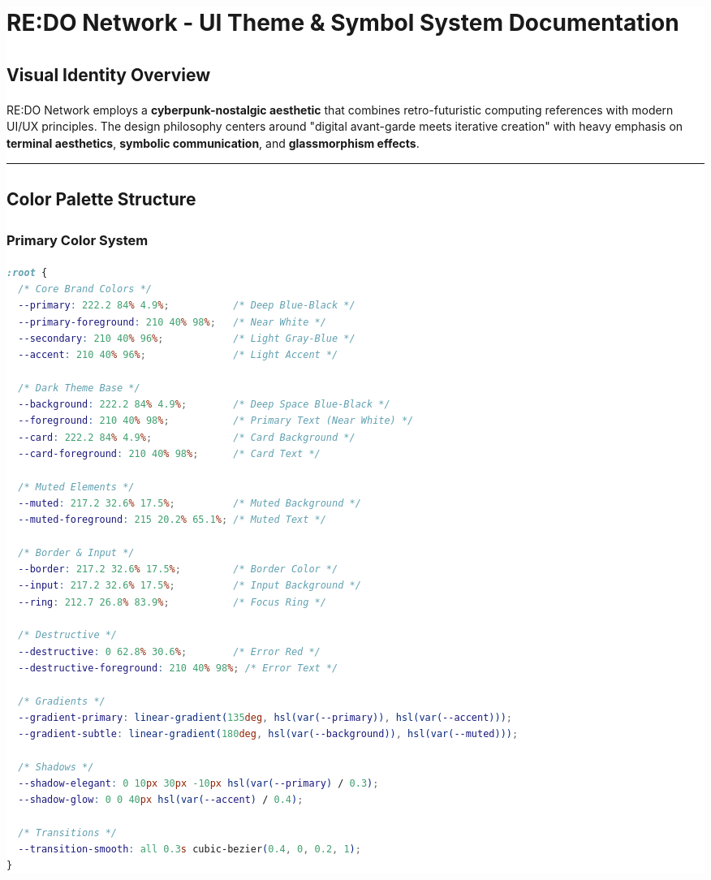# RE:DO Network - UI Theme & Symbol System Documentation

## Visual Identity Overview

RE:DO Network employs a **cyberpunk-nostalgic aesthetic** that combines retro-futuristic computing references with modern UI/UX principles. The design philosophy centers around "digital avant-garde meets iterative creation" with heavy emphasis on **terminal aesthetics**, **symbolic communication**, and **glassmorphism effects**.

---

## Color Palette Structure

### Primary Color System
```css
:root {
  /* Core Brand Colors */
  --primary: 222.2 84% 4.9%;           /* Deep Blue-Black */
  --primary-foreground: 210 40% 98%;   /* Near White */
  --secondary: 210 40% 96%;            /* Light Gray-Blue */
  --accent: 210 40% 96%;               /* Light Accent */
  
  /* Dark Theme Base */
  --background: 222.2 84% 4.9%;        /* Deep Space Blue-Black */
  --foreground: 210 40% 98%;           /* Primary Text (Near White) */
  --card: 222.2 84% 4.9%;              /* Card Background */
  --card-foreground: 210 40% 98%;      /* Card Text */
  
  /* Muted Elements */
  --muted: 217.2 32.6% 17.5%;          /* Muted Background */
  --muted-foreground: 215 20.2% 65.1%; /* Muted Text */
  
  /* Border & Input */
  --border: 217.2 32.6% 17.5%;         /* Border Color */
  --input: 217.2 32.6% 17.5%;          /* Input Background */
  --ring: 212.7 26.8% 83.9%;           /* Focus Ring */
  
  /* Destructive */
  --destructive: 0 62.8% 30.6%;        /* Error Red */
  --destructive-foreground: 210 40% 98%; /* Error Text */
  
  /* Gradients */
  --gradient-primary: linear-gradient(135deg, hsl(var(--primary)), hsl(var(--accent)));
  --gradient-subtle: linear-gradient(180deg, hsl(var(--background)), hsl(var(--muted)));
  
  /* Shadows */
  --shadow-elegant: 0 10px 30px -10px hsl(var(--primary) / 0.3);
  --shadow-glow: 0 0 40px hsl(var(--accent) / 0.4);
  
  /* Transitions */
  --transition-smooth: all 0.3s cubic-bezier(0.4, 0, 0.2, 1);
}
```

